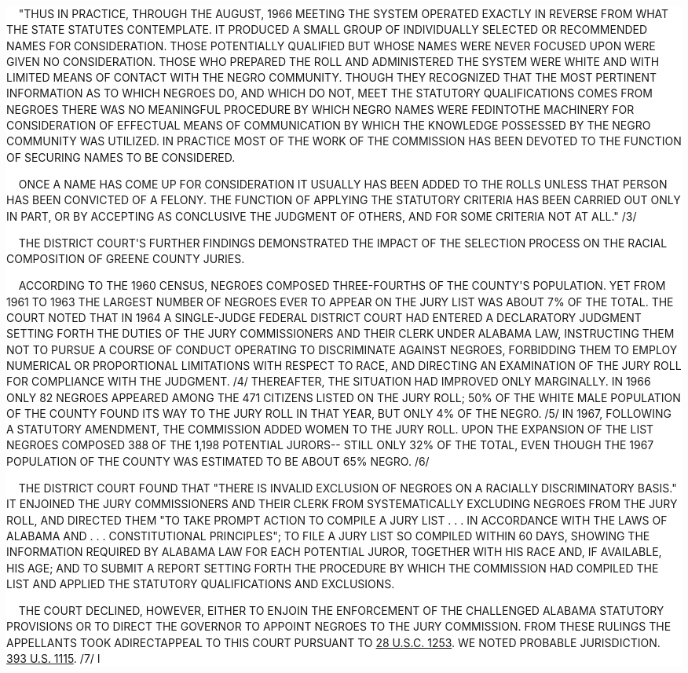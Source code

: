     "THUS IN PRACTICE, THROUGH THE AUGUST, 1966 MEETING THE SYSTEM OPERATED EXACTLY IN REVERSE FROM WHAT THE STATE STATUTES CONTEMPLATE.  IT PRODUCED A SMALL GROUP OF INDIVIDUALLY SELECTED OR RECOMMENDED NAMES FOR CONSIDERATION.  THOSE POTENTIALLY QUALIFIED BUT WHOSE NAMES WERE NEVER FOCUSED UPON WERE GIVEN NO CONSIDERATION.  THOSE WHO PREPARED THE ROLL AND ADMINISTERED THE SYSTEM WERE WHITE AND WITH LIMITED MEANS OF CONTACT WITH THE NEGRO COMMUNITY.  THOUGH THEY RECOGNIZED THAT THE MOST PERTINENT INFORMATION AS TO WHICH NEGROES DO, AND WHICH DO NOT, MEET THE STATUTORY QUALIFICATIONS COMES FROM NEGROES THERE WAS NO MEANINGFUL PROCEDURE BY WHICH NEGRO NAMES WERE FEDINTOTHE MACHINERY FOR CONSIDERATION OF EFFECTUAL MEANS OF COMMUNICATION BY WHICH THE KNOWLEDGE POSSESSED BY THE NEGRO COMMUNITY WAS UTILIZED.  IN PRACTICE MOST OF THE WORK OF THE COMMISSION HAS BEEN DEVOTED TO THE FUNCTION OF SECURING NAMES TO BE CONSIDERED.

    ONCE A NAME HAS COME UP FOR CONSIDERATION IT USUALLY HAS BEEN ADDED TO THE ROLLS UNLESS THAT PERSON HAS BEEN CONVICTED OF A FELONY.  THE FUNCTION OF APPLYING THE STATUTORY CRITERIA HAS BEEN CARRIED OUT ONLY IN PART, OR BY ACCEPTING AS CONCLUSIVE THE JUDGMENT OF OTHERS, AND FOR SOME CRITERIA NOT AT ALL."  /3/

    THE DISTRICT COURT'S FURTHER FINDINGS DEMONSTRATED THE IMPACT OF THE SELECTION PROCESS ON THE RACIAL COMPOSITION OF GREENE COUNTY JURIES.

    ACCORDING TO THE 1960 CENSUS, NEGROES COMPOSED THREE-FOURTHS OF THE COUNTY'S POPULATION.  YET FROM 1961 TO 1963 THE LARGEST NUMBER OF NEGROES EVER TO APPEAR ON THE JURY LIST WAS ABOUT 7% OF THE TOTAL.  THE COURT NOTED THAT IN 1964 A SINGLE-JUDGE FEDERAL DISTRICT COURT HAD ENTERED A DECLARATORY JUDGMENT SETTING FORTH THE DUTIES OF THE JURY COMMISSIONERS AND THEIR CLERK UNDER ALABAMA LAW, INSTRUCTING THEM NOT TO PURSUE A COURSE OF CONDUCT OPERATING TO DISCRIMINATE AGAINST NEGROES, FORBIDDING THEM TO EMPLOY NUMERICAL OR PROPORTIONAL LIMITATIONS WITH RESPECT TO RACE, AND DIRECTING AN EXAMINATION OF THE JURY ROLL FOR COMPLIANCE WITH THE JUDGMENT.  /4/  THEREAFTER, THE SITUATION HAD IMPROVED ONLY MARGINALLY.  IN 1966 ONLY 82 NEGROES APPEARED AMONG THE 471 CITIZENS LISTED ON THE JURY ROLL; 50% OF THE WHITE MALE POPULATION OF THE COUNTY FOUND ITS WAY TO THE JURY ROLL IN THAT YEAR, BUT ONLY 4% OF THE NEGRO.  /5/  IN 1967, FOLLOWING A STATUTORY AMENDMENT, THE COMMISSION ADDED WOMEN TO THE JURY ROLL.  UPON THE EXPANSION OF THE LIST NEGROES COMPOSED 388 OF THE 1,198 POTENTIAL JURORS-- STILL ONLY 32% OF THE TOTAL, EVEN THOUGH THE 1967 POPULATION OF THE COUNTY WAS ESTIMATED TO BE ABOUT 65% NEGRO.  /6/

    THE DISTRICT COURT FOUND THAT "THERE IS INVALID EXCLUSION OF NEGROES ON A RACIALLY DISCRIMINATORY BASIS."  IT ENJOINED THE JURY COMMISSIONERS AND THEIR CLERK FROM SYSTEMATICALLY EXCLUDING NEGROES FROM THE JURY ROLL, AND DIRECTED THEM "TO TAKE PROMPT ACTION TO COMPILE A JURY LIST . . . IN ACCORDANCE WITH THE LAWS OF ALABAMA AND . . . CONSTITUTIONAL PRINCIPLES"; TO FILE A JURY LIST SO COMPILED WITHIN 60 DAYS, SHOWING THE INFORMATION REQUIRED BY ALABAMA LAW FOR EACH POTENTIAL JUROR, TOGETHER WITH HIS RACE AND, IF AVAILABLE, HIS AGE; AND TO SUBMIT A REPORT SETTING FORTH THE PROCEDURE BY WHICH THE COMMISSION HAD COMPILED THE LIST AND APPLIED THE STATUTORY QUALIFICATIONS AND EXCLUSIONS.

    THE COURT DECLINED, HOWEVER, EITHER TO ENJOIN THE ENFORCEMENT OF THE CHALLENGED ALABAMA STATUTORY PROVISIONS OR TO DIRECT THE GOVERNOR TO APPOINT NEGROES TO THE JURY COMMISSION.  FROM THESE RULINGS THE APPELLANTS TOOK ADIRECTAPPEAL TO THIS COURT PURSUANT TO [28 U.S.C. 1253][/us/usc/t28/s1253].  WE NOTED PROBABLE JURISDICTION.  [393 U.S. 1115][/us/courts/scotus/usReporter/393/1115].  /7/ I


[/us/courts/scotus/usReporter/396/320]: https://publicdocs.github.io/go/links?ns=uslm-x&ref=%2Fus%2Fcourts%2Fscotus%2FusReporter%2F396%2F320
[/us/courts/scotus/usReporter/311/128]: https://publicdocs.github.io/go/links?ns=uslm-x&ref=%2Fus%2Fcourts%2Fscotus%2FusReporter%2F311%2F128
[/us/usc/t28/s2281]: https://publicdocs.github.io/go/links?ns=uslm&ref=%2Fus%2Fusc%2Ft28%2Fs2281
[/us/usc/t28/s1253]: https://publicdocs.github.io/go/links?ns=uslm&ref=%2Fus%2Fusc%2Ft28%2Fs1253
[/us/courts/scotus/usReporter/393/1115]: https://publicdocs.github.io/go/links?ns=uslm-x&ref=%2Fus%2Fcourts%2Fscotus%2FusReporter%2F393%2F1115
[/us/courts/scotus/usReporter/352/191]: https://publicdocs.github.io/go/links?ns=uslm-x&ref=%2Fus%2Fcourts%2Fscotus%2FusReporter%2F352%2F191
[/us/courts/scotus/usReporter/380/202]: https://publicdocs.github.io/go/links?ns=uslm-x&ref=%2Fus%2Fcourts%2Fscotus%2FusReporter%2F380%2F202
[/us/courts/scotus/usReporter/389/22]: https://publicdocs.github.io/go/links?ns=uslm-x&ref=%2Fus%2Fcourts%2Fscotus%2FusReporter%2F389%2F22
[/us/courts/scotus/usReporter/394/97]: https://publicdocs.github.io/go/links?ns=uslm-x&ref=%2Fus%2Fcourts%2Fscotus%2FusReporter%2F394%2F97
[/us/courts/scotus/usReporter/376/773]: https://publicdocs.github.io/go/links?ns=uslm-x&ref=%2Fus%2Fcourts%2Fscotus%2FusReporter%2F376%2F773
[/us/courts/scotus/usReporter/356/584]: https://publicdocs.github.io/go/links?ns=uslm-x&ref=%2Fus%2Fcourts%2Fscotus%2FusReporter%2F356%2F584
[/us/courts/scotus/usReporter/350/85]: https://publicdocs.github.io/go/links?ns=uslm-x&ref=%2Fus%2Fcourts%2Fscotus%2FusReporter%2F350%2F85
[/us/courts/scotus/usReporter/339/282]: https://publicdocs.github.io/go/links?ns=uslm-x&ref=%2Fus%2Fcourts%2Fscotus%2FusReporter%2F339%2F282
[/us/courts/scotus/usReporter/316/400]: https://publicdocs.github.io/go/links?ns=uslm-x&ref=%2Fus%2Fcourts%2Fscotus%2FusReporter%2F316%2F400
[/us/courts/scotus/usReporter/311/128]: https://publicdocs.github.io/go/links?ns=uslm-x&ref=%2Fus%2Fcourts%2Fscotus%2FusReporter%2F311%2F128
[/us/courts/scotus/usReporter/306/354]: https://publicdocs.github.io/go/links?ns=uslm-x&ref=%2Fus%2Fcourts%2Fscotus%2FusReporter%2F306%2F354
[/us/courts/scotus/usReporter/192/226]: https://publicdocs.github.io/go/links?ns=uslm-x&ref=%2Fus%2Fcourts%2Fscotus%2FusReporter%2F192%2F226
[/us/courts/scotus/usReporter/177/442]: https://publicdocs.github.io/go/links?ns=uslm-x&ref=%2Fus%2Fcourts%2Fscotus%2FusReporter%2F177%2F442
[/us/courts/scotus/usReporter/107/110]: https://publicdocs.github.io/go/links?ns=uslm-x&ref=%2Fus%2Fcourts%2Fscotus%2FusReporter%2F107%2F110
[/us/courts/scotus/usReporter/345/559]: https://publicdocs.github.io/go/links?ns=uslm-x&ref=%2Fus%2Fcourts%2Fscotus%2FusReporter%2F345%2F559
[/us/courts/scotus/usReporter/295/394]: https://publicdocs.github.io/go/links?ns=uslm-x&ref=%2Fus%2Fcourts%2Fscotus%2FusReporter%2F295%2F394
[/us/courts/scotus/usReporter/389/404]: https://publicdocs.github.io/go/links?ns=uslm-x&ref=%2Fus%2Fcourts%2Fscotus%2FusReporter%2F389%2F404
[/us/courts/scotus/usReporter/385/545]: https://publicdocs.github.io/go/links?ns=uslm-x&ref=%2Fus%2Fcourts%2Fscotus%2FusReporter%2F385%2F545
[/us/courts/scotus/usReporter/380/202]: https://publicdocs.github.io/go/links?ns=uslm-x&ref=%2Fus%2Fcourts%2Fscotus%2FusReporter%2F380%2F202
[/us/courts/scotus/usReporter/377/129]: https://publicdocs.github.io/go/links?ns=uslm-x&ref=%2Fus%2Fcourts%2Fscotus%2FusReporter%2F377%2F129
[/us/courts/scotus/usReporter/332/463]: https://publicdocs.github.io/go/links?ns=uslm-x&ref=%2Fus%2Fcourts%2Fscotus%2FusReporter%2F332%2F463
[/us/courts/scotus/usReporter/303/613]: https://publicdocs.github.io/go/links?ns=uslm-x&ref=%2Fus%2Fcourts%2Fscotus%2FusReporter%2F303%2F613
[/us/courts/scotus/usReporter/294/587]: https://publicdocs.github.io/go/links?ns=uslm-x&ref=%2Fus%2Fcourts%2Fscotus%2FusReporter%2F294%2F587
[/us/courts/scotus/usReporter/200/316]: https://publicdocs.github.io/go/links?ns=uslm-x&ref=%2Fus%2Fcourts%2Fscotus%2FusReporter%2F200%2F316
[/us/courts/scotus/usReporter/103/370]: https://publicdocs.github.io/go/links?ns=uslm-x&ref=%2Fus%2Fcourts%2Fscotus%2FusReporter%2F103%2F370
[/us/courts/scotus/usReporter/100/303]: https://publicdocs.github.io/go/links?ns=uslm-x&ref=%2Fus%2Fcourts%2Fscotus%2FusReporter%2F100%2F303
[/us/courts/scotus/usReporter/380/89]: https://publicdocs.github.io/go/links?ns=uslm-x&ref=%2Fus%2Fcourts%2Fscotus%2FusReporter%2F380%2F89
[/us/courts/scotus/usReporter/360/45]: https://publicdocs.github.io/go/links?ns=uslm-x&ref=%2Fus%2Fcourts%2Fscotus%2FusReporter%2F360%2F45
[/us/courts/scotus/usReporter/193/621]: https://publicdocs.github.io/go/links?ns=uslm-x&ref=%2Fus%2Fcourts%2Fscotus%2FusReporter%2F193%2F621
[/us/courts/scotus/usReporter/391/145]: https://publicdocs.github.io/go/links?ns=uslm-x&ref=%2Fus%2Fcourts%2Fscotus%2FusReporter%2F391%2F145
[/us/courts/scotus/usReporter/110/516]: https://publicdocs.github.io/go/links?ns=uslm-x&ref=%2Fus%2Fcourts%2Fscotus%2FusReporter%2F110%2F516
[/us/courts/scotus/usReporter/100/339]: https://publicdocs.github.io/go/links?ns=uslm-x&ref=%2Fus%2Fcourts%2Fscotus%2FusReporter%2F100%2F339
[/us/courts/scotus/usReporter/100/313]: https://publicdocs.github.io/go/links?ns=uslm-x&ref=%2Fus%2Fcourts%2Fscotus%2FusReporter%2F100%2F313
[/us/usc/t18/s243]: https://publicdocs.github.io/go/links?ns=uslm&ref=%2Fus%2Fusc%2Ft18%2Fs243
[/us/courts/scotus/usReporter/386/975]: https://publicdocs.github.io/go/links?ns=uslm-x&ref=%2Fus%2Fcourts%2Fscotus%2FusReporter%2F386%2F975
[/us/courts/scotus/usReporter/344/443]: https://publicdocs.github.io/go/links?ns=uslm-x&ref=%2Fus%2Fcourts%2Fscotus%2FusReporter%2F344%2F443
[/us/courts/scotus/usReporter/162/565]: https://publicdocs.github.io/go/links?ns=uslm-x&ref=%2Fus%2Fcourts%2Fscotus%2FusReporter%2F162%2F565
[/us/courts/scotus/usReporter/348/909]: https://publicdocs.github.io/go/links?ns=uslm-x&ref=%2Fus%2Fcourts%2Fscotus%2FusReporter%2F348%2F909
[/us/courts/scotus/usReporter/340/863]: https://publicdocs.github.io/go/links?ns=uslm-x&ref=%2Fus%2Fcourts%2Fscotus%2FusReporter%2F340%2F863
[/us/courts/scotus/usReporter/218/161]: https://publicdocs.github.io/go/links?ns=uslm-x&ref=%2Fus%2Fcourts%2Fscotus%2FusReporter%2F218%2F161
[/us/courts/scotus/usReporter/311/128]: https://publicdocs.github.io/go/links?ns=uslm-x&ref=%2Fus%2Fcourts%2Fscotus%2FusReporter%2F311%2F128
[/us/courts/scotus/usReporter/325/398]: https://publicdocs.github.io/go/links?ns=uslm-x&ref=%2Fus%2Fcourts%2Fscotus%2FusReporter%2F325%2F398
[/us/courts/scotus/usReporter/347/475]: https://publicdocs.github.io/go/links?ns=uslm-x&ref=%2Fus%2Fcourts%2Fscotus%2FusReporter%2F347%2F475
[/us/courts/scotus/usReporter/163/101]: https://publicdocs.github.io/go/links?ns=uslm-x&ref=%2Fus%2Fcourts%2Fscotus%2FusReporter%2F163%2F101
[/us/courts/scotus/usReporter/162/592]: https://publicdocs.github.io/go/links?ns=uslm-x&ref=%2Fus%2Fcourts%2Fscotus%2FusReporter%2F162%2F592
[/us/courts/scotus/usReporter/384/808]: https://publicdocs.github.io/go/links?ns=uslm-x&ref=%2Fus%2Fcourts%2Fscotus%2FusReporter%2F384%2F808
[/us/courts/scotus/usReporter/384/780]: https://publicdocs.github.io/go/links?ns=uslm-x&ref=%2Fus%2Fcourts%2Fscotus%2FusReporter%2F384%2F780
[/us/courts/scotus/usReporter/380/145]: https://publicdocs.github.io/go/links?ns=uslm-x&ref=%2Fus%2Fcourts%2Fscotus%2FusReporter%2F380%2F145
[/us/courts/scotus/usReporter/383/301]: https://publicdocs.github.io/go/links?ns=uslm-x&ref=%2Fus%2Fcourts%2Fscotus%2FusReporter%2F383%2F301
[/us/courts/scotus/usReporter/380/128]: https://publicdocs.github.io/go/links?ns=uslm-x&ref=%2Fus%2Fcourts%2Fscotus%2FusReporter%2F380%2F128
[/us/courts/scotus/usReporter/371/37]: https://publicdocs.github.io/go/links?ns=uslm-x&ref=%2Fus%2Fcourts%2Fscotus%2FusReporter%2F371%2F37
[/us/courts/scotus/usReporter/336/933]: https://publicdocs.github.io/go/links?ns=uslm-x&ref=%2Fus%2Fcourts%2Fscotus%2FusReporter%2F336%2F933
[/us/courts/scotus/usReporter/368/57]: https://publicdocs.github.io/go/links?ns=uslm-x&ref=%2Fus%2Fcourts%2Fscotus%2FusReporter%2F368%2F57
[/us/courts/scotus/usReporter/380/145]: https://publicdocs.github.io/go/links?ns=uslm-x&ref=%2Fus%2Fcourts%2Fscotus%2FusReporter%2F380%2F145
[/us/courts/scotus/usReporter/371/37]: https://publicdocs.github.io/go/links?ns=uslm-x&ref=%2Fus%2Fcourts%2Fscotus%2FusReporter%2F371%2F37
[/us/courts/scotus/usReporter/380/145]: https://publicdocs.github.io/go/links?ns=uslm-x&ref=%2Fus%2Fcourts%2Fscotus%2FusReporter%2F380%2F145
[/us/courts/scotus/usReporter/380/202]: https://publicdocs.github.io/go/links?ns=uslm-x&ref=%2Fus%2Fcourts%2Fscotus%2FusReporter%2F380%2F202
[/us/courts/scotus/usReporter/339/282]: https://publicdocs.github.io/go/links?ns=uslm-x&ref=%2Fus%2Fcourts%2Fscotus%2FusReporter%2F339%2F282
[/us/courts/scotus/usReporter/385/545]: https://publicdocs.github.io/go/links?ns=uslm-x&ref=%2Fus%2Fcourts%2Fscotus%2FusReporter%2F385%2F545
[/us/courts/scotus/usReporter/395/950]: https://publicdocs.github.io/go/links?ns=uslm-x&ref=%2Fus%2Fcourts%2Fscotus%2FusReporter%2F395%2F950
[/us/stat/78/255]: https://publicdocs.github.io/go/links?ns=uslm&ref=%2Fus%2Fstat%2F78%2F255
[/us/usc/t42/s2000]: https://publicdocs.github.io/go/links?ns=uslm&ref=%2Fus%2Fusc%2Ft42%2Fs2000